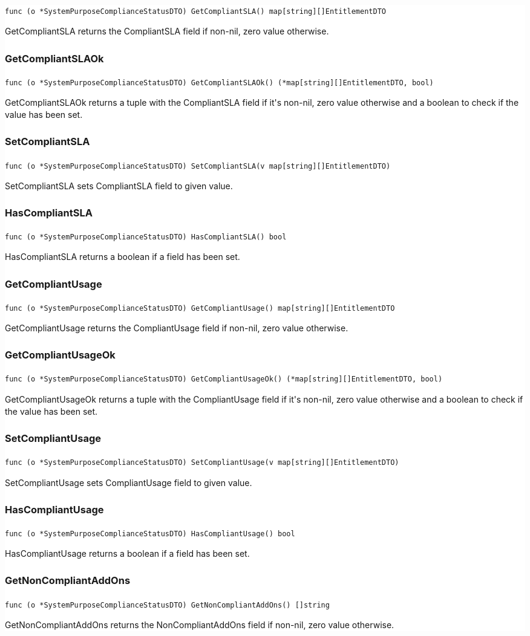 `func (o *SystemPurposeComplianceStatusDTO) GetCompliantSLA() map[string][]EntitlementDTO`

GetCompliantSLA returns the CompliantSLA field if non-nil, zero value otherwise.

### GetCompliantSLAOk

`func (o *SystemPurposeComplianceStatusDTO) GetCompliantSLAOk() (*map[string][]EntitlementDTO, bool)`

GetCompliantSLAOk returns a tuple with the CompliantSLA field if it's non-nil, zero value otherwise
and a boolean to check if the value has been set.

### SetCompliantSLA

`func (o *SystemPurposeComplianceStatusDTO) SetCompliantSLA(v map[string][]EntitlementDTO)`

SetCompliantSLA sets CompliantSLA field to given value.

### HasCompliantSLA

`func (o *SystemPurposeComplianceStatusDTO) HasCompliantSLA() bool`

HasCompliantSLA returns a boolean if a field has been set.

### GetCompliantUsage

`func (o *SystemPurposeComplianceStatusDTO) GetCompliantUsage() map[string][]EntitlementDTO`

GetCompliantUsage returns the CompliantUsage field if non-nil, zero value otherwise.

### GetCompliantUsageOk

`func (o *SystemPurposeComplianceStatusDTO) GetCompliantUsageOk() (*map[string][]EntitlementDTO, bool)`

GetCompliantUsageOk returns a tuple with the CompliantUsage field if it's non-nil, zero value otherwise
and a boolean to check if the value has been set.

### SetCompliantUsage

`func (o *SystemPurposeComplianceStatusDTO) SetCompliantUsage(v map[string][]EntitlementDTO)`

SetCompliantUsage sets CompliantUsage field to given value.

### HasCompliantUsage

`func (o *SystemPurposeComplianceStatusDTO) HasCompliantUsage() bool`

HasCompliantUsage returns a boolean if a field has been set.

### GetNonCompliantAddOns

`func (o *SystemPurposeComplianceStatusDTO) GetNonCompliantAddOns() []string`

GetNonCompliantAddOns returns the NonCompliantAddOns field if non-nil, zero value otherwise.
